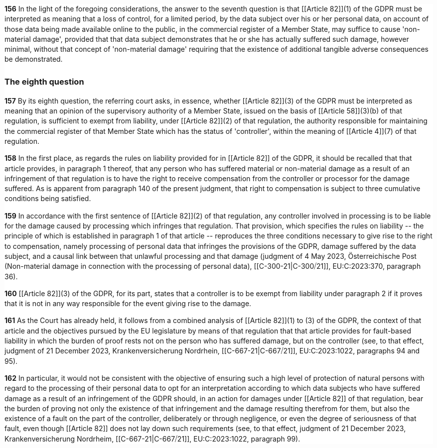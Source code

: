 **156** In the light of the foregoing considerations, the answer to the seventh question is that [[Article 82]](1\) of the GDPR must be interpreted as meaning that a loss of control, for a limited period, by the data subject over his or her personal data, on account of those data being made available online to the public, in the commercial register of a Member State, may suffice to cause 'non-material damage', provided that that data subject demonstrates that he or she has actually suffered such damage, however minimal, without that concept of 'non-material damage' requiring that the existence of additional tangible adverse consequences be demonstrated.

### The eighth question

**157** By its eighth question, the referring court asks, in essence, whether [[Article 82]](3\) of the GDPR must be interpreted as meaning that an opinion of the supervisory authority of a Member State, issued on the basis of [[Article 58]](3\)(b) of that regulation, is sufficient to exempt from liability, under [[Article 82]](2\) of that regulation, the authority responsible for maintaining the commercial register of that Member State which has the status of 'controller', within the meaning of [[Article 4]](7\) of that regulation.

**158** In the first place, as regards the rules on liability provided for in [[Article 82]] of the GDPR, it should be recalled that that article provides, in paragraph 1 thereof, that any person who has suffered material or non-material damage as a result of an infringement of that regulation is to have the right to receive compensation from the controller or processor for the damage suffered. As is apparent from paragraph 140 of the present judgment, that right to compensation is subject to three cumulative conditions being satisfied.

**159** In accordance with the first sentence of [[Article 82]](2\) of that regulation, any controller involved in processing is to be liable for the damage caused by processing which infringes that regulation. That provision, which specifies the rules on liability -- the principle of which is established in paragraph 1 of that article -- reproduces the three conditions necessary to give rise to the right to compensation, namely processing of personal data that infringes the provisions of the GDPR, damage suffered by the data subject, and a causal link between that unlawful processing and that damage (judgment of 4 May 2023, Österreichische Post (Non-material damage in connection with the processing of personal data), [[C-300-21|C-300⧸21]], EU:C:2023:370, paragraph 36).

**160** [[Article 82]](3\) of the GDPR, for its part, states that a controller is to be exempt from liability under paragraph 2 if it proves that it is not in any way responsible for the event giving rise to the damage.

**161** As the Court has already held, it follows from a combined analysis of [[Article 82]](1\) to (3) of the GDPR, the context of that article and the objectives pursued by the EU legislature by means of that regulation that that article provides for fault-based liability in which the burden of proof rests not on the person who has suffered damage, but on the controller (see, to that effect, judgment of 21 December 2023, Krankenversicherung Nordrhein, [[C-667-21|C-667⧸21]], EU:C:2023:1022, paragraphs 94 and 95).

**162** In particular, it would not be consistent with the objective of ensuring such a high level of protection of natural persons with regard to the processing of their personal data to opt for an interpretation according to which data subjects who have suffered damage as a result of an infringement of the GDPR should, in an action for damages under [[Article 82]] of that regulation, bear the burden of proving not only the existence of that infringement and the damage resulting therefrom for them, but also the existence of a fault on the part of the controller, deliberately or through negligence, or even the degree of seriousness of that fault, even though [[Article 82]] does not lay down such requirements (see, to that effect, judgment of 21 December 2023, Krankenversicherung Nordrheim, [[C-667-21|C-667⧸21]], EU:C:2023:1022, paragraph 99).
